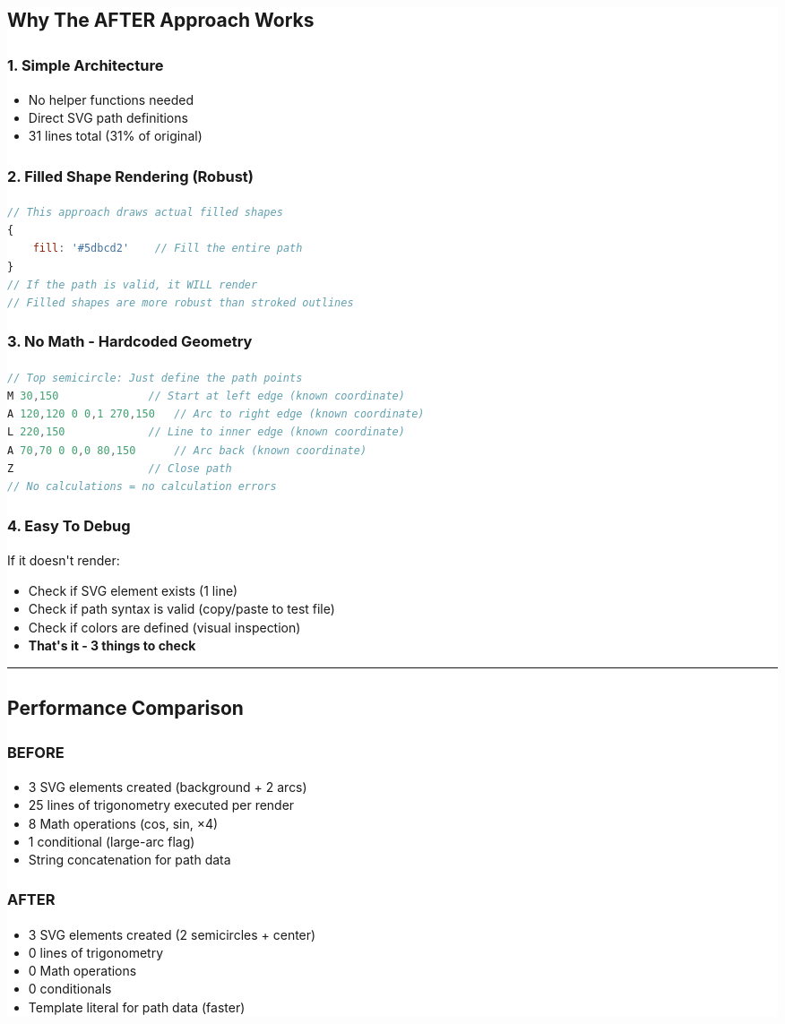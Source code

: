
## Why The AFTER Approach Works

### 1. Simple Architecture
- No helper functions needed
- Direct SVG path definitions
- 31 lines total (31% of original)

### 2. Filled Shape Rendering (Robust)
```javascript
// This approach draws actual filled shapes
{
    fill: '#5dbcd2'    // Fill the entire path
}
// If the path is valid, it WILL render
// Filled shapes are more robust than stroked outlines
```

### 3. No Math - Hardcoded Geometry
```javascript
// Top semicircle: Just define the path points
M 30,150              // Start at left edge (known coordinate)
A 120,120 0 0,1 270,150   // Arc to right edge (known coordinate)
L 220,150             // Line to inner edge (known coordinate)
A 70,70 0 0,0 80,150      // Arc back (known coordinate)
Z                     // Close path
// No calculations = no calculation errors
```

### 4. Easy To Debug
If it doesn't render:
- Check if SVG element exists (1 line)
- Check if path syntax is valid (copy/paste to test file)
- Check if colors are defined (visual inspection)
- **That's it - 3 things to check**

---

## Performance Comparison

### BEFORE
- 3 SVG elements created (background + 2 arcs)
- 25 lines of trigonometry executed per render
- 8 Math operations (cos, sin, ×4)
- 1 conditional (large-arc flag)
- String concatenation for path data

### AFTER
- 3 SVG elements created (2 semicircles + center)
- 0 lines of trigonometry
- 0 Math operations
- 0 conditionals
- Template literal for path data (faster)
